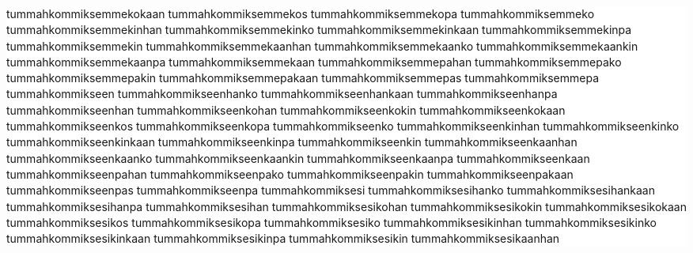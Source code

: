 tummahkommiksemmekokaan
tummahkommiksemmekos
tummahkommiksemmekopa
tummahkommiksemmeko
tummahkommiksemmekinhan
tummahkommiksemmekinko
tummahkommiksemmekinkaan
tummahkommiksemmekinpa
tummahkommiksemmekin
tummahkommiksemmekaanhan
tummahkommiksemmekaanko
tummahkommiksemmekaankin
tummahkommiksemmekaanpa
tummahkommiksemmekaan
tummahkommiksemmepahan
tummahkommiksemmepako
tummahkommiksemmepakin
tummahkommiksemmepakaan
tummahkommiksemmepas
tummahkommiksemmepa
tummahkommikseen
tummahkommikseenhanko
tummahkommikseenhankaan
tummahkommikseenhanpa
tummahkommikseenhan
tummahkommikseenkohan
tummahkommikseenkokin
tummahkommikseenkokaan
tummahkommikseenkos
tummahkommikseenkopa
tummahkommikseenko
tummahkommikseenkinhan
tummahkommikseenkinko
tummahkommikseenkinkaan
tummahkommikseenkinpa
tummahkommikseenkin
tummahkommikseenkaanhan
tummahkommikseenkaanko
tummahkommikseenkaankin
tummahkommikseenkaanpa
tummahkommikseenkaan
tummahkommikseenpahan
tummahkommikseenpako
tummahkommikseenpakin
tummahkommikseenpakaan
tummahkommikseenpas
tummahkommikseenpa
tummahkommiksesi
tummahkommiksesihanko
tummahkommiksesihankaan
tummahkommiksesihanpa
tummahkommiksesihan
tummahkommiksesikohan
tummahkommiksesikokin
tummahkommiksesikokaan
tummahkommiksesikos
tummahkommiksesikopa
tummahkommiksesiko
tummahkommiksesikinhan
tummahkommiksesikinko
tummahkommiksesikinkaan
tummahkommiksesikinpa
tummahkommiksesikin
tummahkommiksesikaanhan